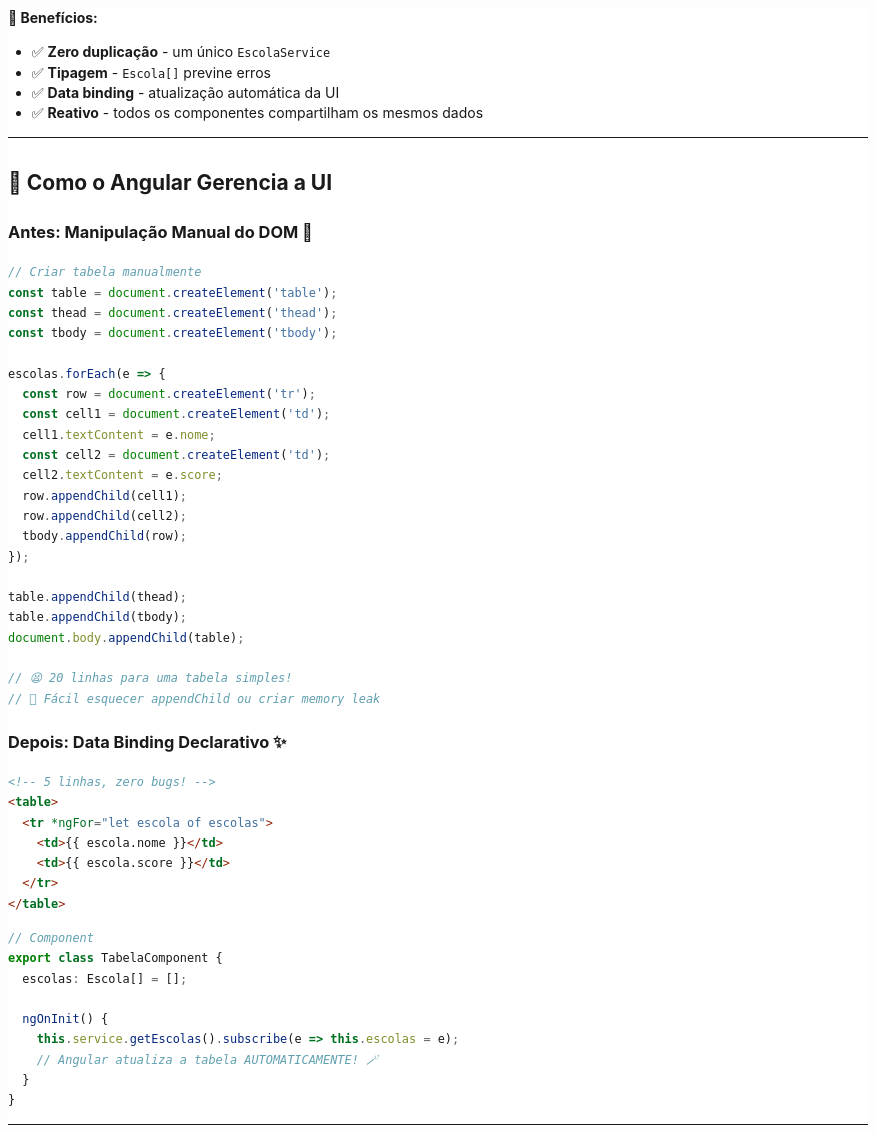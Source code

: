 **🎯 Benefícios:**
- ✅ **Zero duplicação** - um único `EscolaService`
- ✅ **Tipagem** - `Escola[]` previne erros
- ✅ **Data binding** - atualização automática da UI
- ✅ **Reativo** - todos os componentes compartilham os mesmos dados

---

## 🎨 Como o Angular Gerencia a UI

### Antes: Manipulação Manual do DOM 🔨

```javascript
// Criar tabela manualmente
const table = document.createElement('table');
const thead = document.createElement('thead');
const tbody = document.createElement('tbody');

escolas.forEach(e => {
  const row = document.createElement('tr');
  const cell1 = document.createElement('td');
  cell1.textContent = e.nome;
  const cell2 = document.createElement('td');
  cell2.textContent = e.score;
  row.appendChild(cell1);
  row.appendChild(cell2);
  tbody.appendChild(row);
});

table.appendChild(thead);
table.appendChild(tbody);
document.body.appendChild(table);

// 😫 20 linhas para uma tabela simples!
// 🐛 Fácil esquecer appendChild ou criar memory leak
```

### Depois: Data Binding Declarativo ✨

```html
<!-- 5 linhas, zero bugs! -->
<table>
  <tr *ngFor="let escola of escolas">
    <td>{{ escola.nome }}</td>
    <td>{{ escola.score }}</td>
  </tr>
</table>
```

```typescript
// Component
export class TabelaComponent {
  escolas: Escola[] = [];
  
  ngOnInit() {
    this.service.getEscolas().subscribe(e => this.escolas = e);
    // Angular atualiza a tabela AUTOMATICAMENTE! 🪄
  }
}
```

---